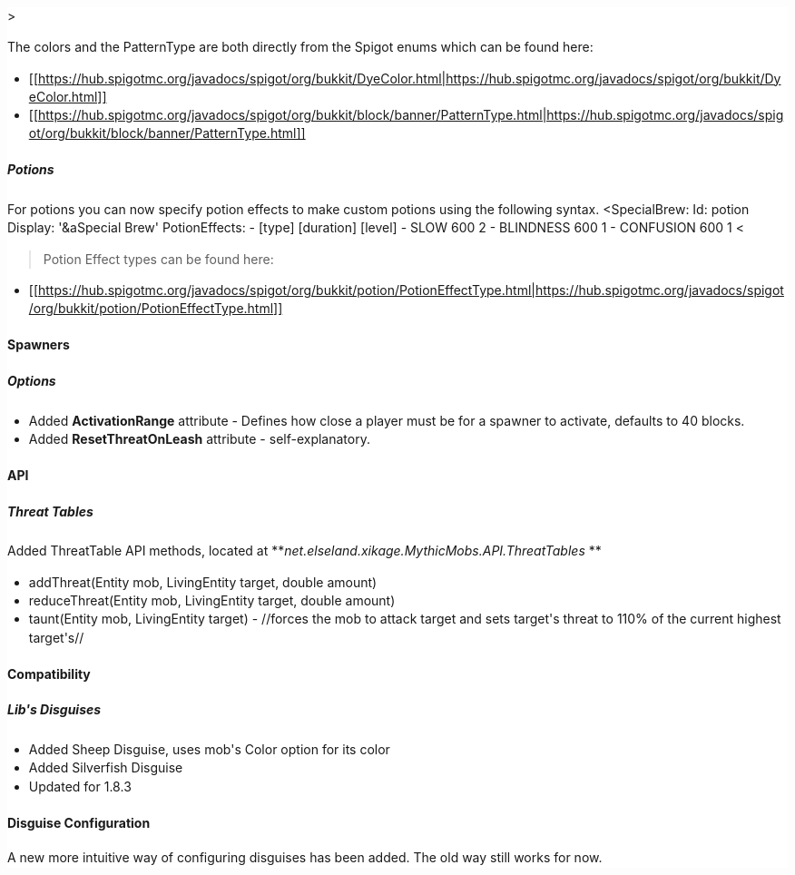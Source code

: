 >>

&gt;

The colors and the PatternType are both directly from the Spigot enums
which can be found here:

  * [[https://hub.spigotmc.org/javadocs/spigot/org/bukkit/DyeColor.html|https://hub.spigotmc.org/javadocs/spigot/org/bukkit/DyeColor.html]]
  * [[https://hub.spigotmc.org/javadocs/spigot/org/bukkit/block/banner/PatternType.html|https://hub.spigotmc.org/javadocs/spigot/org/bukkit/block/banner/PatternType.html]]

##### Potions

For potions you can now specify potion effects to make custom potions
using the following syntax. &lt;SpecialBrew: Id: potion Display:
'&aSpecial Brew' PotionEffects: - \[type\] \[duration\] \[level\] - SLOW
600 2 - BLINDNESS 600 1 - CONFUSION 600 1 &lt;

>>

> Potion Effect types can be found here:

  * [[https://hub.spigotmc.org/javadocs/spigot/org/bukkit/potion/PotionEffectType.html|https://hub.spigotmc.org/javadocs/spigot/org/bukkit/potion/PotionEffectType.html]]

#### Spawners

##### Options

  * Added **ActivationRange**   attribute - Defines how close a player must be for a spawner to activate, defaults to 40 blocks.
  * Added **ResetThreatOnLeash**   attribute - self-explanatory.

#### API

##### Threat Tables

Added ThreatTable API methods, located at
\*\**net.elseland.xikage.MythicMobs.API.ThreatTables* \*\*

  * addThreat(Entity mob, LivingEntity target, double amount)
  * reduceThreat(Entity mob, LivingEntity target, double amount)
  * taunt(Entity mob, LivingEntity target) - //forces the mob to attack target and sets target's threat to 110% of the current highest target's//

#### Compatibility

##### Lib's Disguises

  * Added Sheep Disguise, uses mob's Color option for its color
  * Added Silverfish Disguise
  * Updated for 1.8.3

#### Disguise Configuration

A new more intuitive way of configuring disguises has been added. The
old way still works for now.
